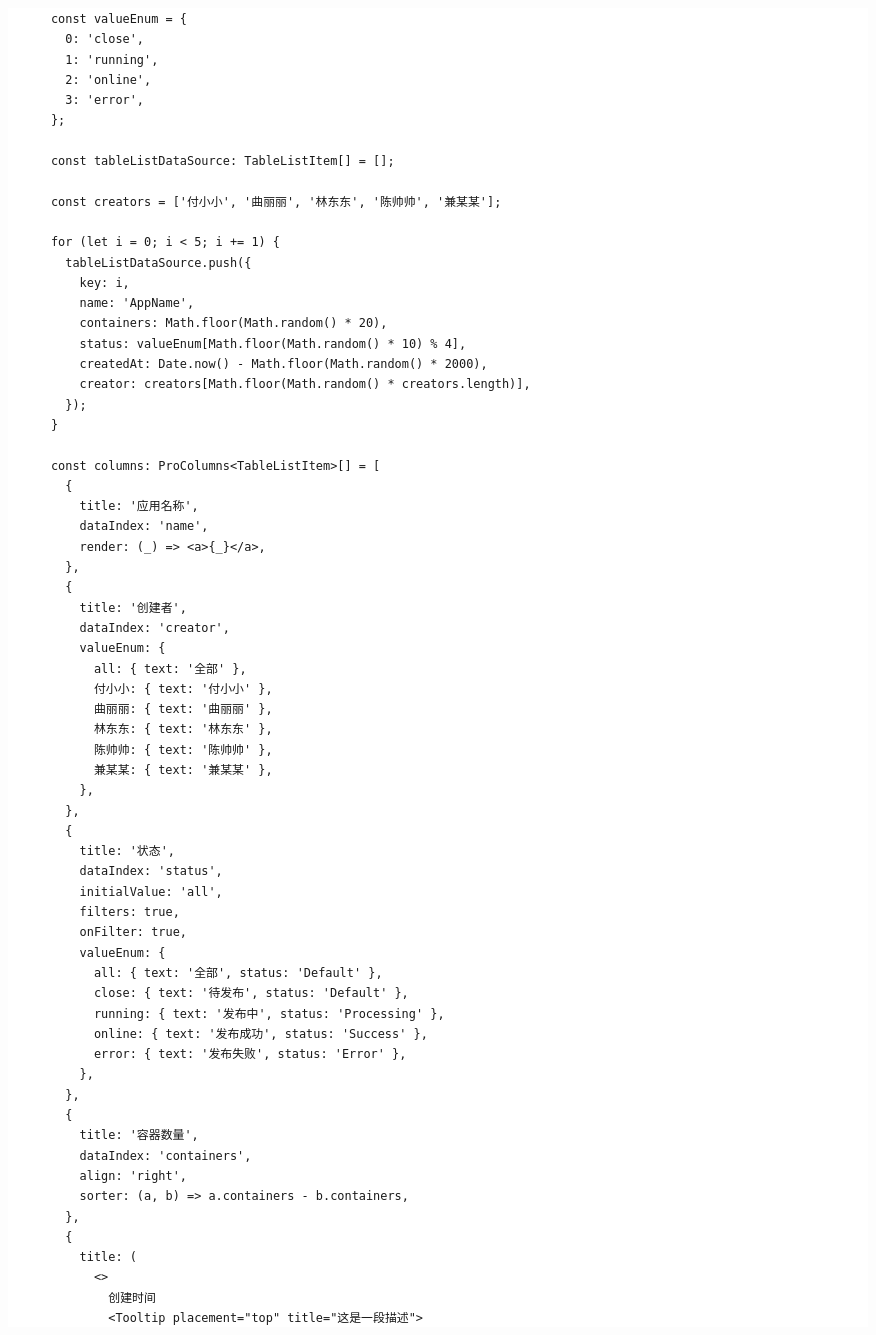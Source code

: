 		  const valueEnum = {
		    0: 'close',
		    1: 'running',
		    2: 'online',
		    3: 'error',
		  };
		  
		  const tableListDataSource: TableListItem[] = [];
		  
		  const creators = ['付小小', '曲丽丽', '林东东', '陈帅帅', '兼某某'];
		  
		  for (let i = 0; i < 5; i += 1) {
		    tableListDataSource.push({
		      key: i,
		      name: 'AppName',
		      containers: Math.floor(Math.random() * 20),
		      status: valueEnum[Math.floor(Math.random() * 10) % 4],
		      createdAt: Date.now() - Math.floor(Math.random() * 2000),
		      creator: creators[Math.floor(Math.random() * creators.length)],
		    });
		  }
		  
		  const columns: ProColumns<TableListItem>[] = [
		    {
		      title: '应用名称',
		      dataIndex: 'name',
		      render: (_) => <a>{_}</a>,
		    },
		    {
		      title: '创建者',
		      dataIndex: 'creator',
		      valueEnum: {
		        all: { text: '全部' },
		        付小小: { text: '付小小' },
		        曲丽丽: { text: '曲丽丽' },
		        林东东: { text: '林东东' },
		        陈帅帅: { text: '陈帅帅' },
		        兼某某: { text: '兼某某' },
		      },
		    },
		    {
		      title: '状态',
		      dataIndex: 'status',
		      initialValue: 'all',
		      filters: true,
		      onFilter: true,
		      valueEnum: {
		        all: { text: '全部', status: 'Default' },
		        close: { text: '待发布', status: 'Default' },
		        running: { text: '发布中', status: 'Processing' },
		        online: { text: '发布成功', status: 'Success' },
		        error: { text: '发布失败', status: 'Error' },
		      },
		    },
		    {
		      title: '容器数量',
		      dataIndex: 'containers',
		      align: 'right',
		      sorter: (a, b) => a.containers - b.containers,
		    },
		    {
		      title: (
		        <>
		          创建时间
		          <Tooltip placement="top" title="这是一段描述">